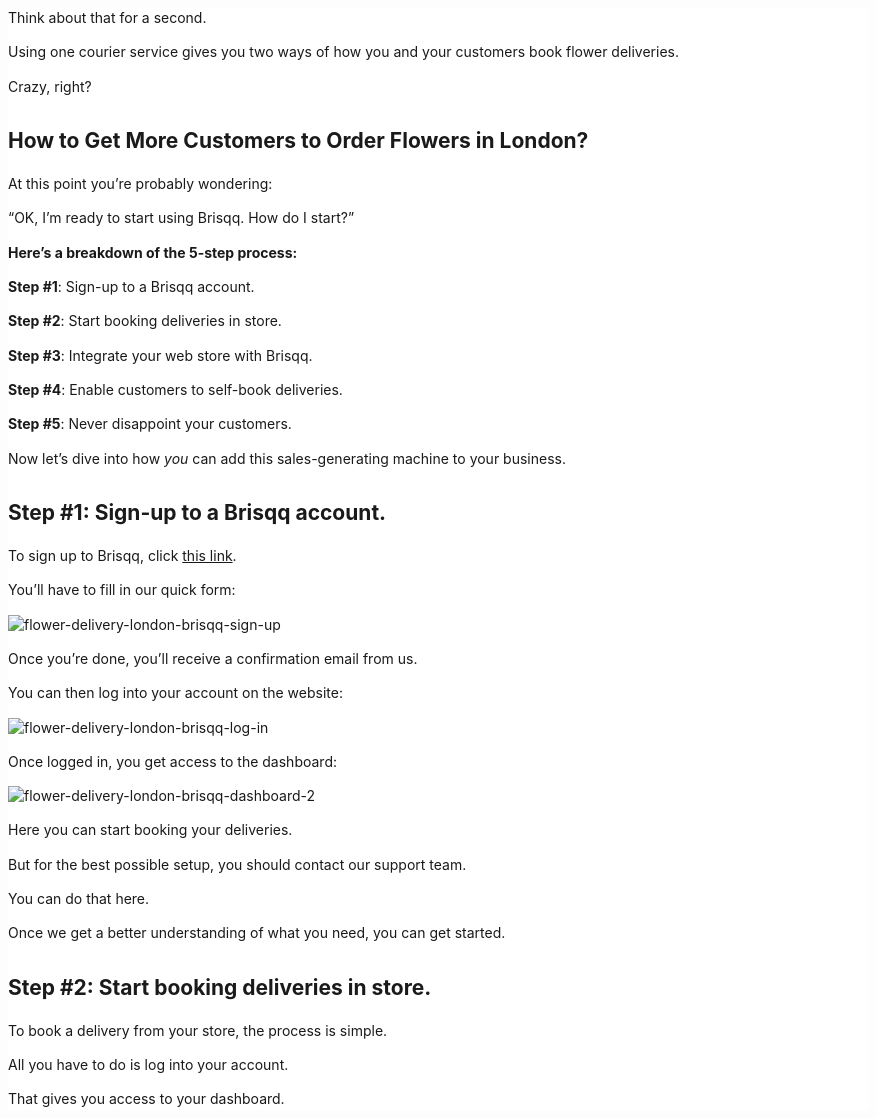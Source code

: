 Think about that for a second.

Using one courier service gives you two ways of how you and your customers book flower deliveries.

Crazy, right?

## How to Get More Customers to Order Flowers in London?

At this point you’re probably wondering:

“OK, I’m ready to start using Brisqq. How do I start?”

**Here’s a breakdown of the 5-step process:**

**Step #1**: Sign-up to a Brisqq account.

**Step #2**: Start booking deliveries in store.

**Step #3**: Integrate your web store with Brisqq.

**Step #4**: Enable customers to self-book deliveries.

**Step #5**: Never disappoint your customers.

Now let’s dive into how _you_ can add this sales-generating machine to your business.

## Step #1: Sign-up to a Brisqq account.

To sign up to Brisqq, click [this link](https://brisqq.com/sign-up).

You’ll have to fill in our quick form:

![flower-delivery-london-brisqq-sign-up](/blog/uploads/flower-delivery-london-brisqq-sign-up.png "flower-delivery-london-brisqq-sign-up")

Once you’re done, you’ll receive a confirmation email from us.

You can then log into your account on the website:

![flower-delivery-london-brisqq-log-in](/blog/uploads/flower-delivery-london-brisqq-log-in.jpg "flower-delivery-london-brisqq-log-in")

Once logged in, you get access to the dashboard:

![flower-delivery-london-brisqq-dashboard-2](/blog/uploads/flower-delivery-london-brisqq-dashboard-2.png "flower-delivery-london-brisqq-dashboard-2")

Here you can start booking your deliveries.

But for the best possible setup, you should contact our support team.

You can do that here.

Once we get a better understanding of what you need, you can get started.

## Step #2: Start booking deliveries in store.

To book a delivery from your store, the process is simple.

All you have to do is log into your account.

That gives you access to your dashboard.
